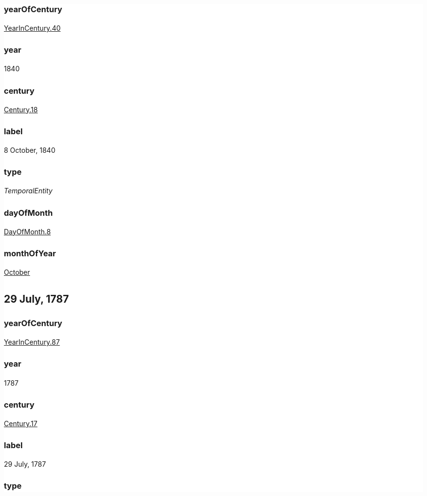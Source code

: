 ### yearOfCentury


[YearInCentury.40](#YearInCentury.40)

### year


1840

### century


[Century.18](#Century.18)

### label


8 October, 1840

### type


*TemporalEntity*

### dayOfMonth


[DayOfMonth.8](#DayOfMonth.8)

### monthOfYear


[October](#October)

## 29 July, 1787

### yearOfCentury


[YearInCentury.87](#YearInCentury.87)

### year


1787

### century


[Century.17](#Century.17)

### label


29 July, 1787

### type
